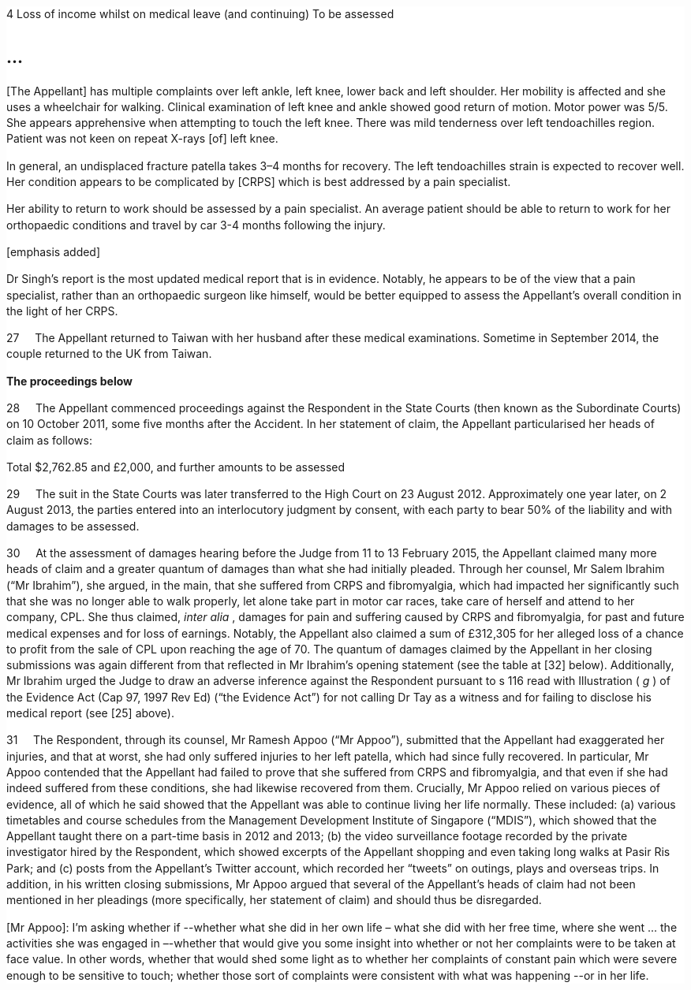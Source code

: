  4 Loss of income whilst on medical leave (and continuing) To be assessed 

## ... 

 [The Appellant] has multiple complaints over left ankle, left knee, lower back and left shoulder. Her mobility is affected and she uses a wheelchair for walking. Clinical examination of left knee and ankle showed good return of motion. Motor power was 5/5. She appears apprehensive when attempting to touch the left knee. There was mild tenderness over left tendoachilles region. Patient was not keen on repeat X-rays [of] left knee. 

 In general, an undisplaced fracture patella takes 3–4 months for recovery. The left tendoachilles strain is expected to recover well. Her condition appears to be complicated by [CRPS] which is best addressed by a pain specialist. 

 Her ability to return to work should be assessed by a pain specialist. An average patient should be able to return to work for her orthopaedic conditions and travel by car 3-4 months following the injury. 

 [emphasis added] 

Dr Singh’s report is the most updated medical report that is in evidence. Notably, he appears to be of the view that a pain specialist, rather than an orthopaedic surgeon like himself, would be better equipped to assess the Appellant’s overall condition in the light of her CRPS. 

27     The Appellant returned to Taiwan with her husband after these medical examinations. Sometime in September 2014, the couple returned to the UK from Taiwan. 

**The proceedings below** 

28     The Appellant commenced proceedings against the Respondent in the State Courts (then known as the Subordinate Courts) on 10 October 2011, some five months after the Accident. In her statement of claim, the Appellant particularised her heads of claim as follows: 


 Total $2,762.85 and £2,000, and further amounts to be assessed 

29     The suit in the State Courts was later transferred to the High Court on 23 August 2012. Approximately one year later, on 2 August 2013, the parties entered into an interlocutory judgment by consent, with each party to bear 50% of the liability and with damages to be assessed. 

30     At the assessment of damages hearing before the Judge from 11 to 13 February 2015, the Appellant claimed many more heads of claim and a greater quantum of damages than what she had initially pleaded. Through her counsel, Mr Salem Ibrahim (“Mr Ibrahim”), she argued, in the main, that she suffered from CRPS and fibromyalgia, which had impacted her significantly such that she was no longer able to walk properly, let alone take part in motor car races, take care of herself and attend to her company, CPL. She thus claimed, _inter alia_ , damages for pain and suffering caused by CRPS and fibromyalgia, for past and future medical expenses and for loss of earnings. Notably, the Appellant also claimed a sum of £312,305 for her alleged loss of a chance to profit from the sale of CPL upon reaching the age of 70. The quantum of damages claimed by the Appellant in her closing submissions was again different from that reflected in Mr Ibrahim’s opening statement (see the table at [32] below). Additionally, Mr Ibrahim urged the Judge to draw an adverse inference against the Respondent pursuant to s 116 read with Illustration ( _g_ ) of the Evidence Act (Cap 97, 1997 Rev Ed) (“the Evidence Act”) for not calling Dr Tay as a witness and for failing to disclose his medical report (see [25] above). 

31     The Respondent, through its counsel, Mr Ramesh Appoo (“Mr Appoo”), submitted that the Appellant had exaggerated her injuries, and that at worst, she had only suffered injuries to her left patella, which had since fully recovered. In particular, Mr Appoo contended that the Appellant had failed to prove that she suffered from CRPS and fibromyalgia, and that even if she had indeed suffered from these conditions, she had likewise recovered from them. Crucially, Mr Appoo relied on various pieces of evidence, all of which he said showed that the Appellant was able to continue living her life normally. These included: (a) various timetables and course schedules from the Management Development Institute of Singapore (“MDIS”), which showed that the Appellant taught there on a part-time basis in 2012 and 2013; (b) the video surveillance footage recorded by the private investigator hired by the Respondent, which showed excerpts of the Appellant shopping and even taking long walks at Pasir Ris Park; and (c) posts from the Appellant’s Twitter account, which recorded her “tweets” on outings, plays and overseas trips. In addition, in his written closing submissions, Mr Appoo argued that several of the Appellant’s heads of claim had not been mentioned in her pleadings (more specifically, her statement of claim) and should thus be disregarded. 

 [Mr Appoo]: I’m asking whether if --whether what she did in her own life – what she did with her free time, where she went ... the activities she was engaged in –-whether that would give you some insight into whether or not her complaints were to be taken at face value. In other words, whether that would shed some light as to whether her complaints of constant pain which were severe enough to be sensitive to touch; whether those sort of complaints were consistent with what was happening --or in her life. 